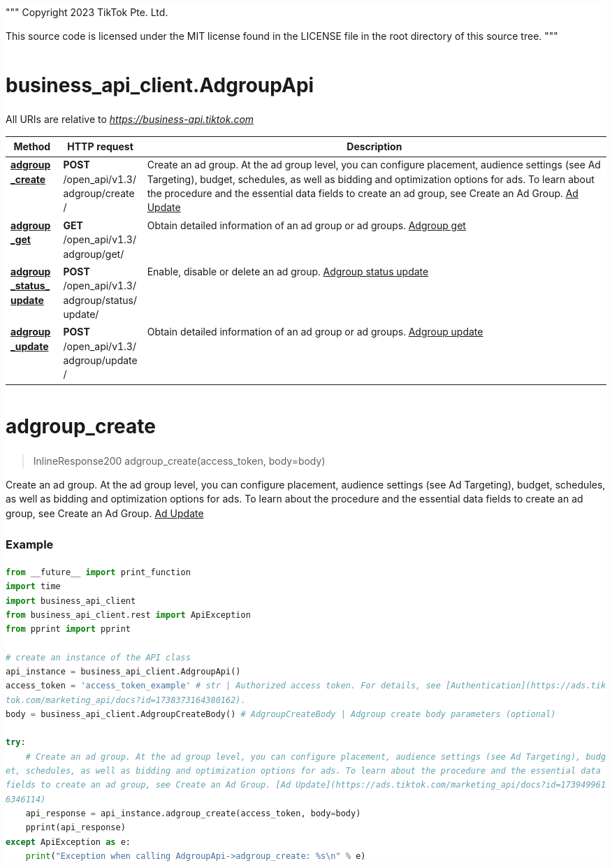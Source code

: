 """
 Copyright 2023 TikTok Pte. Ltd.

 This source code is licensed under the MIT license found in
 the LICENSE file in the root directory of this source tree.
"""
# business_api_client.AdgroupApi

All URIs are relative to *https://business-api.tiktok.com*

Method | HTTP request | Description
------------- | ------------- | -------------
[**adgroup_create**](AdgroupApi.md#adgroup_create) | **POST** /open_api/v1.3/adgroup/create/ | Create an ad group. At the ad group level, you can configure placement, audience settings (see Ad Targeting), budget, schedules, as well as bidding and optimization options for ads. To learn about the procedure and the essential data fields to create an ad group, see Create an Ad Group. [Ad Update](https://ads.tiktok.com/marketing_api/docs?id&#x3D;1739499616346114)
[**adgroup_get**](AdgroupApi.md#adgroup_get) | **GET** /open_api/v1.3/adgroup/get/ | Obtain detailed information of an ad group or ad groups. [Adgroup get](https://ads.tiktok.com/marketing_api/docs?id&#x3D;1739314558673922)
[**adgroup_status_update**](AdgroupApi.md#adgroup_status_update) | **POST** /open_api/v1.3/adgroup/status/update/ | Enable, disable or delete an ad group. [Adgroup status update](https://ads.tiktok.com/marketing_api/docs?id&#x3D;1739591716326402)
[**adgroup_update**](AdgroupApi.md#adgroup_update) | **POST** /open_api/v1.3/adgroup/update/ | Obtain detailed information of an ad group or ad groups. [Adgroup update](https://ads.tiktok.com/marketing_api/docs?id&#x3D;1739586761631745)

# **adgroup_create**
> InlineResponse200 adgroup_create(access_token, body=body)

Create an ad group. At the ad group level, you can configure placement, audience settings (see Ad Targeting), budget, schedules, as well as bidding and optimization options for ads. To learn about the procedure and the essential data fields to create an ad group, see Create an Ad Group. [Ad Update](https://ads.tiktok.com/marketing_api/docs?id=1739499616346114)

### Example
```python
from __future__ import print_function
import time
import business_api_client
from business_api_client.rest import ApiException
from pprint import pprint

# create an instance of the API class
api_instance = business_api_client.AdgroupApi()
access_token = 'access_token_example' # str | Authorized access token. For details, see [Authentication](https://ads.tiktok.com/marketing_api/docs?id=1738373164380162).
body = business_api_client.AdgroupCreateBody() # AdgroupCreateBody | Adgroup create body parameters (optional)

try:
    # Create an ad group. At the ad group level, you can configure placement, audience settings (see Ad Targeting), budget, schedules, as well as bidding and optimization options for ads. To learn about the procedure and the essential data fields to create an ad group, see Create an Ad Group. [Ad Update](https://ads.tiktok.com/marketing_api/docs?id=1739499616346114)
    api_response = api_instance.adgroup_create(access_token, body=body)
    pprint(api_response)
except ApiException as e:
    print("Exception when calling AdgroupApi->adgroup_create: %s\n" % e)
```
